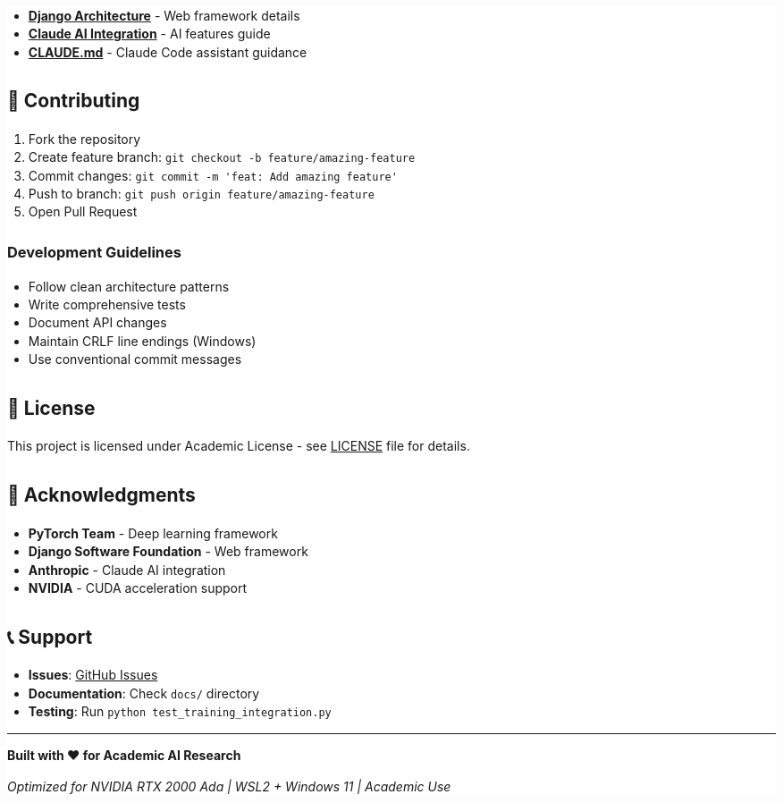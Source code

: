 - **[Django Architecture](docs/DJANGO_ARCHITECTURE.md)** - Web framework details
- **[Claude AI Integration](docs/CLAUDE_AI_INTEGRATION.md)** - AI features guide
- **[CLAUDE.md](CLAUDE.md)** - Claude Code assistant guidance

## 🤝 Contributing

1. Fork the repository
2. Create feature branch: `git checkout -b feature/amazing-feature`
3. Commit changes: `git commit -m 'feat: Add amazing feature'`
4. Push to branch: `git push origin feature/amazing-feature`
5. Open Pull Request

### Development Guidelines
- Follow clean architecture patterns
- Write comprehensive tests
- Document API changes
- Maintain CRLF line endings (Windows)
- Use conventional commit messages

## 📄 License

This project is licensed under Academic License - see [LICENSE](LICENSE) file for details.

## 🙏 Acknowledgments

- **PyTorch Team** - Deep learning framework
- **Django Software Foundation** - Web framework
- **Anthropic** - Claude AI integration
- **NVIDIA** - CUDA acceleration support

## 📞 Support

- **Issues**: [GitHub Issues](https://github.com/BernardUriza/Robo-Poet/issues)
- **Documentation**: Check `docs/` directory
- **Testing**: Run `python test_training_integration.py`

---

**Built with ❤️ for Academic AI Research**

*Optimized for NVIDIA RTX 2000 Ada | WSL2 + Windows 11 | Academic Use*